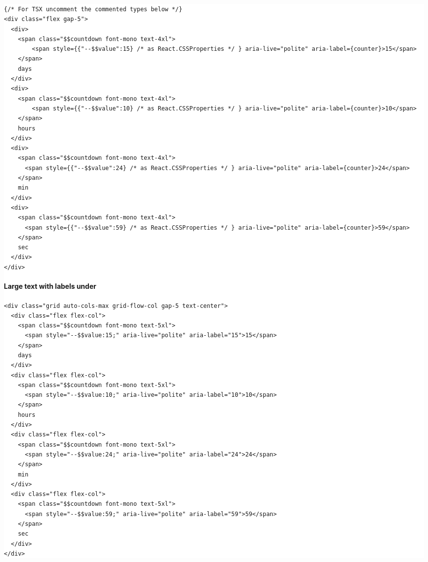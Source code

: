    {/* For TSX uncomment the commented types below */}
    <div class="flex gap-5">
      <div>
        <span class="$$countdown font-mono text-4xl">
            <span style={{"--$$value":15} /* as React.CSSProperties */ } aria-live="polite" aria-label={counter}>15</span>
        </span>
        days
      </div>
      <div>
        <span class="$$countdown font-mono text-4xl">
            <span style={{"--$$value":10} /* as React.CSSProperties */ } aria-live="polite" aria-label={counter}>10</span>
        </span>
        hours
      </div>
      <div>
        <span class="$$countdown font-mono text-4xl">
          <span style={{"--$$value":24} /* as React.CSSProperties */ } aria-live="polite" aria-label={counter}>24</span>
        </span>
        min
      </div>
      <div>
        <span class="$$countdown font-mono text-4xl">
          <span style={{"--$$value":59} /* as React.CSSProperties */ } aria-live="polite" aria-label={counter}>59</span>
        </span>
        sec
      </div>
    </div>

[](#large-text-with-labels-under)

#### Large text with labels under

    <div class="grid auto-cols-max grid-flow-col gap-5 text-center">
      <div class="flex flex-col">
        <span class="$$countdown font-mono text-5xl">
          <span style="--$$value:15;" aria-live="polite" aria-label="15">15</span>
        </span>
        days
      </div>
      <div class="flex flex-col">
        <span class="$$countdown font-mono text-5xl">
          <span style="--$$value:10;" aria-live="polite" aria-label="10">10</span>
        </span>
        hours
      </div>
      <div class="flex flex-col">
        <span class="$$countdown font-mono text-5xl">
          <span style="--$$value:24;" aria-live="polite" aria-label="24">24</span>
        </span>
        min
      </div>
      <div class="flex flex-col">
        <span class="$$countdown font-mono text-5xl">
          <span style="--$$value:59;" aria-live="polite" aria-label="59">59</span>
        </span>
        sec
      </div>
    </div>
